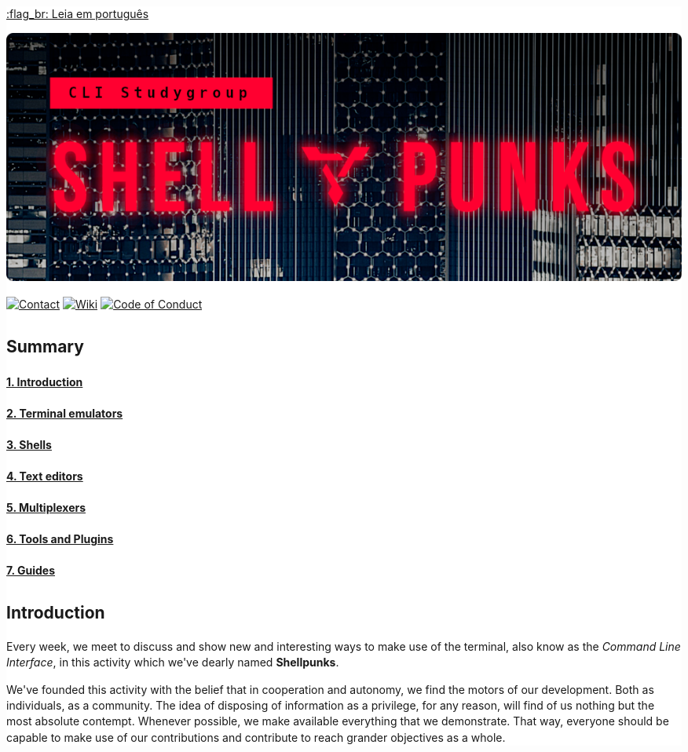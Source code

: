 [:flag_br: Leia em português](/README.md)

![shellpunks](visual/shellpunks_banner.png)

[![Contact](https://img.shields.io/badge/contato-blue.svg?style=for-the-badge)](https://gitlab.com/paradigma_/paradigma/wikis/en_US/Contact) [![Wiki](https://img.shields.io/badge/wiki-lightgrey.svg?longCache=true&style=for-the-badge)](https://gitlab.com/paradigma_/shellpunks/wikis/en_us/home) [![Code of Conduct](https://img.shields.io/badge/code%20of%20conduct-red.svg?longCache=true&style=for-the-badge)](https://gitlab.com/paradigma_/paradigma/wikis/en_US/Code-of-Conduct)

## Summary

#### [1. Introduction](#introduction)

#### [2. Terminal emulators](#terminal-emulators)

#### [3. Shells](#shells)

#### [4. Text editors](#text-editors)

#### [5. Multiplexers](#multiplexers)

#### [6. Tools and Plugins](#tools-and-plugins)

#### [7. Guides](#guides)

## Introduction

Every week, we meet to discuss and show new and interesting ways to make use of the terminal, also know as the *Command Line Interface*, in this activity which we've dearly named **Shellpunks**.

We've founded this activity with the belief that in cooperation and autonomy, we find the motors of our development. Both as individuals, as a community. The idea of disposing of information as a privilege, for any reason, will find of us nothing but the most absolute contempt. Whenever possible, we make available everything that we demonstrate. That way, everyone should be capable to make use of our contributions and contribute to reach grander objectives as a whole.
